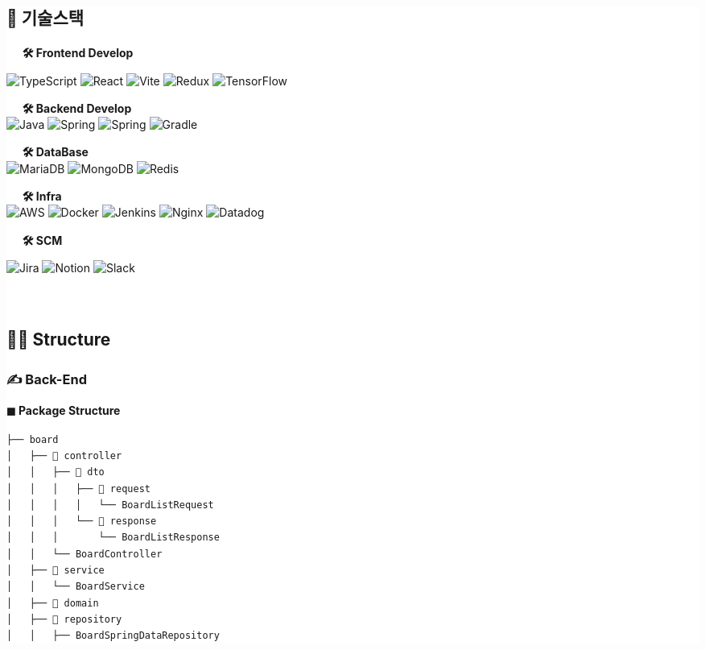 
## 📌 기술스택
&nbsp;&nbsp;&nbsp;&nbsp; **🛠 Frontend Develop** <br>

![TypeScript](https://img.shields.io/badge/typescript-%23007ACC.svg?style=for-the-badge&logo=typescript&logoColor=white)
![React](https://img.shields.io/badge/react-%2320232a.svg?style=for-the-badge&logo=react&logoColor=%2361DAFB)
![Vite](https://img.shields.io/badge/vite-%23646CFF.svg?style=for-the-badge&logo=vite&logoColor=white)
![Redux](https://img.shields.io/badge/redux-%23593d88.svg?style=for-the-badge&logo=redux&logoColor=white)
![TensorFlow](https://img.shields.io/badge/TensorFlow.js-%23FF6F00.svg?style=for-the-badge&logo=TensorFlow&logoColor=white)

&nbsp;&nbsp;&nbsp;&nbsp; **🛠 Backend Develop** <br>
![Java](https://img.shields.io/badge/java-%23ED8B00.svg?style=for-the-badge&logo=openjdk&logoColor=white)
![Spring](https://img.shields.io/badge/spring-%236DB33F.svg?style=for-the-badge&logo=spring&logoColor=white)
![Spring](https://img.shields.io/badge/spring_security-%236DB33F.svg?style=for-the-badge&logo=spring&logoColor=white)
![Gradle](https://img.shields.io/badge/Gradle-02303A.svg?style=for-the-badge&logo=Gradle&logoColor=white)

&nbsp;&nbsp;&nbsp;&nbsp; **🛠 DataBase** <br>
![MariaDB](https://img.shields.io/badge/MariaDB-003545?style=for-the-badge&logo=mariadb&logoColor=white)
![MongoDB](https://img.shields.io/badge/MongoDB-%234ea94b.svg?style=for-the-badge&logo=mongodb&logoColor=white)
![Redis](https://img.shields.io/badge/redis-%23DD0031.svg?style=for-the-badge&logo=redis&logoColor=white)

&nbsp;&nbsp;&nbsp;&nbsp; **🛠 Infra** <br>
![AWS](https://img.shields.io/badge/AWS-%23FF9900.svg?style=for-the-badge&logo=amazon-aws&logoColor=white)
![Docker](https://img.shields.io/badge/docker-%230db7ed.svg?style=for-the-badge&logo=docker&logoColor=white)
![Jenkins](https://img.shields.io/badge/jenkins-%232C5263.svg?style=for-the-badge&logo=jenkins&logoColor=white)
![Nginx](https://img.shields.io/badge/nginx-%23009639.svg?style=for-the-badge&logo=nginx&logoColor=white)
![Datadog](https://img.shields.io/badge/datadog-%23632CA6.svg?style=for-the-badge&logo=datadog&logoColor=white)

&nbsp;&nbsp;&nbsp;&nbsp; **🛠 SCM** <br>

![Jira](https://img.shields.io/badge/jira-%230A0FFF.svg?style=for-the-badge&logo=jira&logoColor=white)
![Notion](https://img.shields.io/badge/Notion-%23000000.svg?style=for-the-badge&logo=notion&logoColor=white)
![Slack](https://img.shields.io/badge/Slack-4A154B?style=for-the-badge&logo=slack&logoColor=white)

<br>

## 👨‍💻 Structure
### ✍ Back-End 
**◼ Package Structure**
``` text
├── board
│   ├── 📂 controller
│   │   ├── 📂 dto
│   │   │   ├── 📂 request
│   │   │   │   └── BoardListRequest
│   │   │   └── 📂 response
│   │   │       └── BoardListResponse
│   │   └── BoardController 
│   ├── 📂 service
│   │   └── BoardService
│   ├── 📂 domain
│   ├── 📂 repository
│   │	├── BoardSpringDataRepository
```